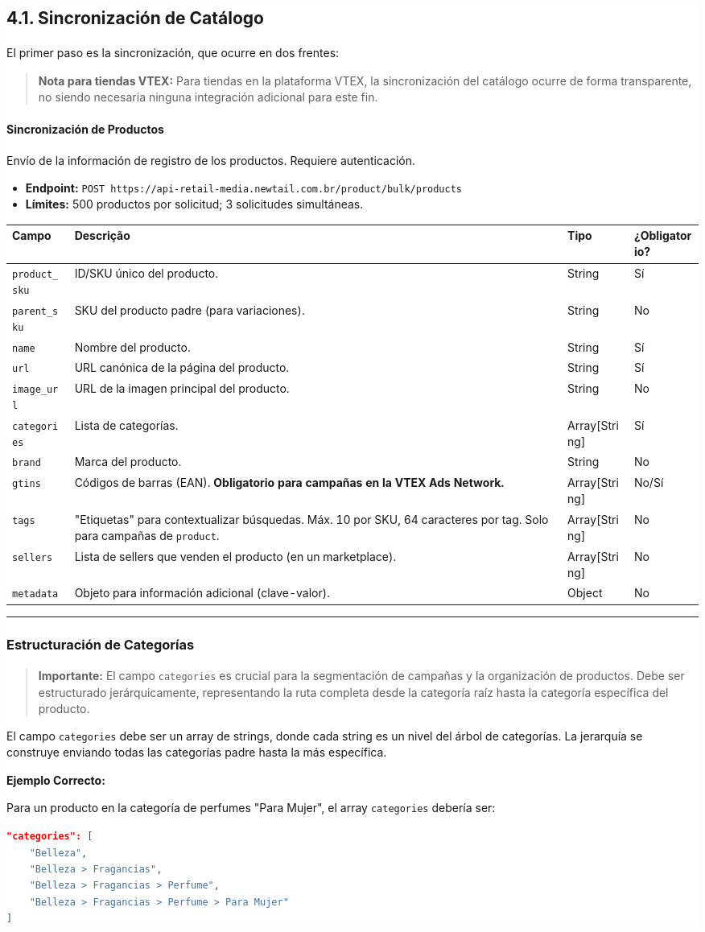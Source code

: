 ## 4.1. Sincronización de Catálogo

El primer paso es la sincronización, que ocurre en dos frentes:

> **Nota para tiendas VTEX:** Para tiendas en la plataforma VTEX, la sincronización del catálogo ocurre de forma transparente, no siendo necesaria ninguna integración adicional para este fin.

#### **Sincronización de Productos**
Envío de la información de registro de los productos. Requiere autenticación.

* **Endpoint:** `POST https://api-retail-media.newtail.com.br/product/bulk/products`
* **Límites:** 500 productos por solicitud; 3 solicitudes simultáneas.

| Campo | Descrição | Tipo | ¿Obligatorio? |
| :--- | :--- | :--- | :--- |
| `product_sku` | ID/SKU único del producto. | String | Sí |
| `parent_sku` | SKU del producto padre (para variaciones). | String | No |
| `name` | Nombre del producto. | String | Sí |
| `url` | URL canónica de la página del producto. | String | Sí |
| `image_url`| URL de la imagen principal del producto. | String | No |
| `categories` | Lista de categorías. | Array[String] | Sí |
| `brand` | Marca del producto. | String | No |
| `gtins` | Códigos de barras (EAN). **Obligatorio para campañas en la VTEX Ads Network.**| Array[String] | No/Sí |
| `tags` | "Etiquetas" para contextualizar búsquedas. Máx. 10 por SKU, 64 caracteres por tag. Solo para campañas de `product`. | Array[String] | No |
| `sellers` | Lista de sellers que venden el producto (en un marketplace). | Array[String] | No |
| `metadata` | Objeto para información adicional (clave-valor). | Object | No |

---

### **Estructuración de Categorías**

> **Importante:** El campo `categories` es crucial para la segmentación de campañas y la organización de productos. Debe ser estructurado jerárquicamente, representando la ruta completa desde la categoría raíz hasta la categoría específica del producto.

El campo `categories` debe ser un array de strings, donde cada string es un nivel del árbol de categorías. La jerarquía se construye enviando todas las categorías padre hasta la más específica.

**Ejemplo Correcto:**

Para un producto en la categoría de perfumes "Para Mujer", el array `categories` debería ser:

```json
"categories": [
    "Belleza",
    "Belleza > Fragancias",
    "Belleza > Fragancias > Perfume",
    "Belleza > Fragancias > Perfume > Para Mujer"
]
```
